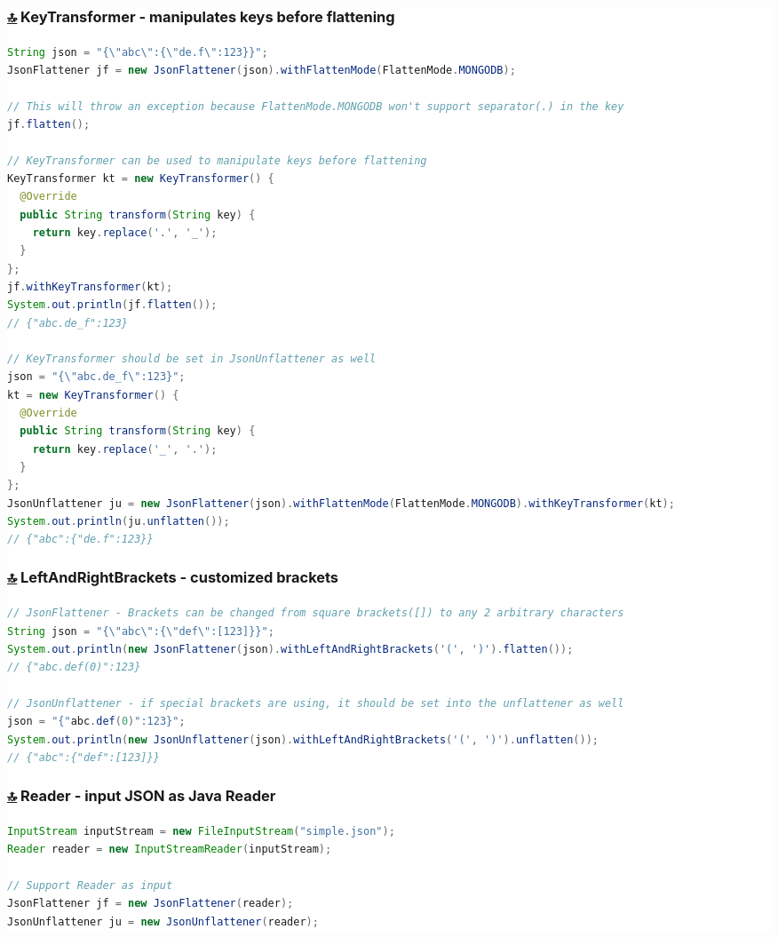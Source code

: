 ### [:top:](#top) KeyTransformer<a id='4.0.2'></a> - manipulates keys before flattening 
```java
String json = "{\"abc\":{\"de.f\":123}}";
JsonFlattener jf = new JsonFlattener(json).withFlattenMode(FlattenMode.MONGODB);

// This will throw an exception because FlattenMode.MONGODB won't support separator(.) in the key
jf.flatten();

// KeyTransformer can be used to manipulate keys before flattening 
KeyTransformer kt = new KeyTransformer() {
  @Override
  public String transform(String key) {
    return key.replace('.', '_');
  }
};
jf.withKeyTransformer(kt);
System.out.println(jf.flatten());
// {"abc.de_f":123}

// KeyTransformer should be set in JsonUnflattener as well
json = "{\"abc.de_f\":123}";
kt = new KeyTransformer() {
  @Override
  public String transform(String key) {
    return key.replace('_', '.');
  }
};
JsonUnflattener ju = new JsonFlattener(json).withFlattenMode(FlattenMode.MONGODB).withKeyTransformer(kt);
System.out.println(ju.unflatten());
// {"abc":{"de.f":123}}
```

### [:top:](#top) LeftAndRightBrackets<a id='3.0.1'></a> - customized brackets
```java
// JsonFlattener - Brackets can be changed from square brackets([]) to any 2 arbitrary characters
String json = "{\"abc\":{\"def\":[123]}}";
System.out.println(new JsonFlattener(json).withLeftAndRightBrackets('(', ')').flatten());
// {"abc.def(0)":123}

// JsonUnflattener - if special brackets are using, it should be set into the unflattener as well
json = "{"abc.def(0)":123}";
System.out.println(new JsonUnflattener(json).withLeftAndRightBrackets('(', ')').unflatten());
// {"abc":{"def":[123]}}
```

### [:top:](#top) Reader<a id='3.0.2'></a> - input JSON as Java Reader
```java
InputStream inputStream = new FileInputStream("simple.json");
Reader reader = new InputStreamReader(inputStream);

// Support Reader as input 
JsonFlattener jf = new JsonFlattener(reader);
JsonUnflattener ju = new JsonUnflattener(reader);
```
